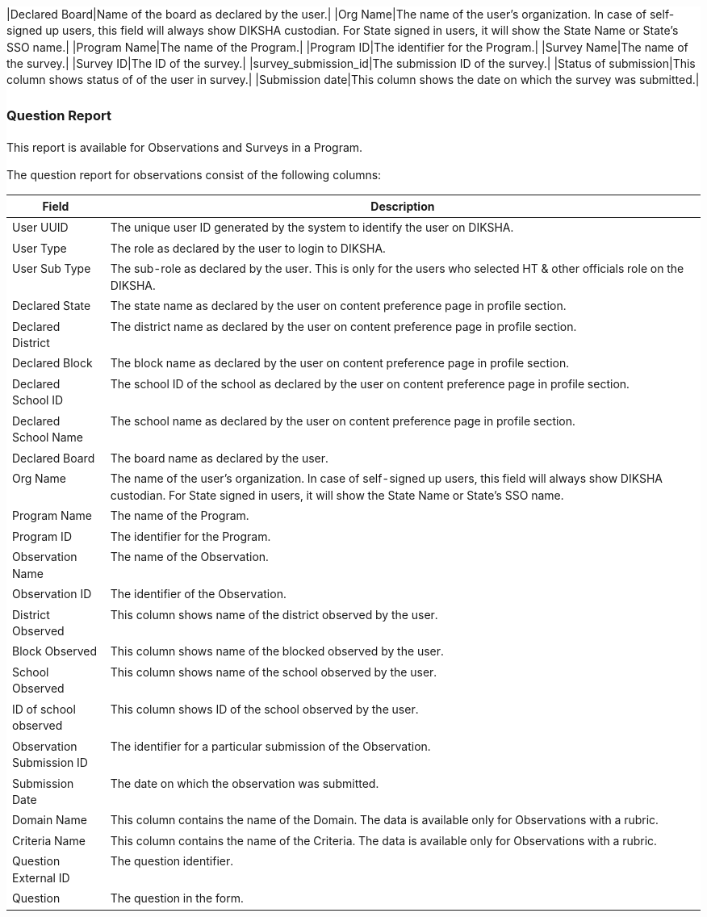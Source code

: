 |Declared Board|Name of the board as declared by the user.|
|Org Name|The name of the user’s organization. In case of self-signed up users, this field will always show  DIKSHA custodian. For State signed in users, it will show the State Name or State’s SSO name.|
|Program Name|The name of the Program.|
|Program ID|The identifier for the Program.|
|Survey Name|The name of the survey.|
|Survey ID|The ID of the survey.|
|survey_submission_id|The submission ID of the survey.|
|Status of submission|This column shows status of of the user in survey.|
|Submission date|This column shows the date on which the survey was submitted.|

### Question Report

This report is available for Observations and Surveys in a Program. 

The question report for observations consist of the following columns:

| Field  |	Description   |
|--------|----------------|
|User UUID|The unique user ID generated by the system to identify the user on DIKSHA.|
|User Type|The role as declared by the user to login to DIKSHA.|
|User Sub Type|The sub-role as declared by the user. This is only for the users who selected HT & other officials role on the DIKSHA.|
|Declared State|The state name as declared by the user  on content preference page in profile section.|
|Declared District|The district name as declared by the user  on content preference page in profile section.|
|Declared Block|The block name as declared by the user  on content preference page in profile section.|
|Declared School ID|The school ID of the school as declared by the user on content preference page in profile section.|
|Declared School Name|The school name as declared by the user  on content preference page in profile section.|
|Declared Board|The board name as declared by the user.|
|Org Name|The name of the user’s organization. In case of self-signed up users, this field will always show  DIKSHA custodian. For State signed in users, it will show the State Name or State’s SSO name.|
|Program Name|The name of the Program.|
|Program ID|The identifier for the Program.|
|Observation Name|The name of the Observation.|
|Observation ID|The identifier of the Observation.|
|District Observed|This column shows name of the district observed by the user.|
|Block Observed|This column shows name of the blocked observed by the user.|
|School Observed|This column shows name of the school observed by the user.|
|ID of school observed|This column shows ID of the school observed by the user.|
|Observation Submission ID|The identifier for a particular submission of the Observation.|
|Submission Date|The date on which the observation was submitted.|
|Domain Name|This column contains the name of the Domain. The data is available only for Observations with a rubric.|
|Criteria Name|This column contains the name of the Criteria. The data is available only for Observations with a rubric.|
|Question External ID|The question identifier.|
|Question|The question in the form.|